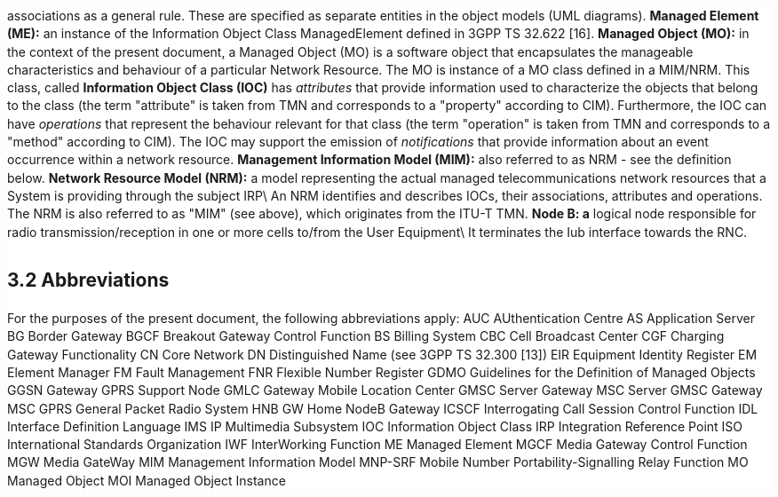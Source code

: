 associations as a general rule. These are specified as separate entities in
the object models (UML diagrams).
**Managed Element (ME):** an instance of the Information Object Class
ManagedElement defined in 3GPP TS 32.622 [16].
**Managed Object (MO):** in the context of the present document, a Managed
Object (MO) is a software object that encapsulates the manageable
characteristics and behaviour of a particular Network Resource. The MO is
instance of a MO class defined in a MIM/NRM. This class, called **Information
Object Class (IOC)** has _attributes_ that provide information used to
characterize the objects that belong to the class (the term \"attribute\" is
taken from TMN and corresponds to a \"property\" according to CIM).
Furthermore, the IOC can have _operations_ that represent the behaviour
relevant for that class (the term \"operation\" is taken from TMN and
corresponds to a \"method\" according to CIM). The IOC may support the
emission of _notifications_ that provide information about an event occurrence
within a network resource.
**Management Information Model (MIM):** also referred to as NRM - see the
definition below.
**Network Resource Model (NRM):** a model representing the actual managed
telecommunications network resources that a System is providing through the
subject IRP\ An NRM identifies and describes IOCs, their associations,
attributes and operations. The NRM is also referred to as \"MIM\" (see above),
which originates from the ITU-T TMN.
**Node B: a** logical node responsible for radio transmission/reception in one
or more cells to/from the User Equipment\ It terminates the Iub interface
towards the RNC.
## 3.2 Abbreviations
For the purposes of the present document, the following abbreviations apply:
AUC AUthentication Centre
AS Application Server
BG Border Gateway
BGCF Breakout Gateway Control Function
BS Billing System
CBC Cell Broadcast Center
CGF Charging Gateway Functionality
CN Core Network
DN Distinguished Name (see 3GPP TS 32.300 [13])
EIR Equipment Identity Register
EM Element Manager
FM Fault Management
FNR Flexible Number Register
GDMO Guidelines for the Definition of Managed Objects
GGSN Gateway GPRS Support Node
GMLC Gateway Mobile Location Center
GMSC Server Gateway MSC Server
GMSC Gateway MSC
GPRS General Packet Radio System
HNB GW Home NodeB Gateway
ICSCF Interrogating Call Session Control Function
IDL Interface Definition Language
IMS IP Multimedia Subsystem
IOC Information Object Class
IRP Integration Reference Point
ISO International Standards Organization
IWF InterWorking Function
ME Managed Element
MGCF Media Gateway Control Function
MGW Media GateWay
MIM Management Information Model
MNP-SRF Mobile Number Portability-Signalling Relay Function
MO Managed Object
MOI Managed Object Instance
